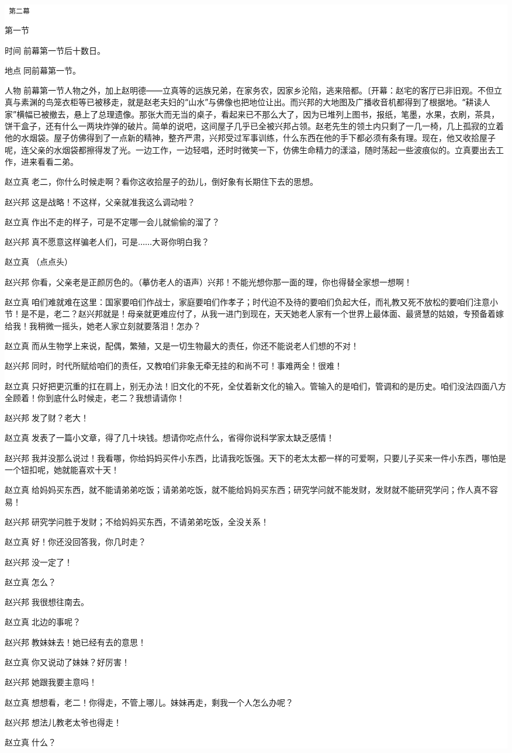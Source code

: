      第二幕 

   第一节 

   时间 前幕第一节后十数日。 

   地点 同前幕第一节。 

   人物 前幕第一节人物之外，加上赵明德——立真等的远族兄弟，在家务农，因家乡沦陷，逃来陪都。〔开幕：赵宅的客厅已非旧观。不但立真与素渊的鸟笼衣柜等已被移走，就是赵老夫妇的“山水”与佛像也把地位让出。而兴邦的大地图及广播收音机都得到了根据地。“耕读人家”横幅已被撤去，悬上了总理遗像。那张大而无当的桌子，看起来已不那么大了，因为已堆列上图书，报纸，笔墨，水果，衣刷，茶具，饼干盒子，还有什么一两块炸弹的破片。简单的说吧，这间屋子几乎已全被兴邦占领。赵老先生的领土内只剩了一几一椅，几上孤寂的立着他的水烟袋。屋子仿佛得到了一点新的精神，整齐严肃，兴邦受过军事训练，什么东西在他的手下都必须有条有理。现在，他又收拾屋子呢，连父亲的水烟袋都擦得发了光。一边工作，一边轻唱，还时时微笑一下，仿佛生命精力的漾溢，随时荡起一些波痕似的。立真要出去工作，进来看看二弟。 

   赵立真 老二，你什么时候走啊？看你这收拾屋子的劲儿，倒好象有长期住下去的思想。 

   赵兴邦 这是战略！不这样，父亲就准我这么调动啦？ 

   赵立真 作出不走的样子，可是不定哪一会儿就偷偷的溜了？ 

   赵兴邦 真不愿意这样骗老人们，可是……大哥你明白我？ 

   赵立真 （点点头） 

   赵兴邦 你看，父亲老是正颜厉色的。（摹仿老人的语声）兴邦！不能光想你那一面的理，你也得替全家想一想啊！ 

   赵立真 咱们难就难在这里：国家要咱们作战士，家庭要咱们作孝子；时代迫不及待的要咱们负起大任，而礼教又死不放松的要咱们注意小节！是不是，老二？赵兴邦就是！母亲就更难应付了，从我一进门到现在，天天她老人家有一个世界上最体面、最贤慧的姑娘，专预备着嫁给我！我稍微一摇头，她老人家立刻就要落泪！怎办？ 

   赵立真 而从生物学上来说，配偶，繁殖，又是一切生物最大的责任，你还不能说老人们想的不对！ 

   赵兴邦 同时，时代所赋给咱们的责任，又教咱们非象无牵无挂的和尚不可！事难两全！很难！ 

   赵立真 只好把更沉重的扛在肩上，别无办法！旧文化的不死，全仗着新文化的输入。管输入的是咱们，管调和的是历史。咱们没法四面八方全顾着！你到底什么时候走，老二？我想请请你！ 

   赵兴邦 发了财？老大！ 

   赵立真 发表了一篇小文章，得了几十块钱。想请你吃点什么，省得你说科学家太缺乏感情！ 

   赵兴邦 我并没那么说过！我看哪，你给妈妈买件小东西，比请我吃饭强。天下的老太太都一样的可爱啊，只要儿子买来一件小东西，哪怕是一个钮扣呢，她就能喜欢十天！ 

   赵立真 给妈妈买东西，就不能请弟弟吃饭；请弟弟吃饭，就不能给妈妈买东西；研究学问就不能发财，发财就不能研究学问；作人真不容易！ 

   赵兴邦 研究学问胜于发财；不给妈妈买东西，不请弟弟吃饭，全没关系！ 

   赵立真 好！你还没回答我，你几时走？ 

   赵兴邦 没一定了！ 

   赵立真 怎么？ 

   赵兴邦 我很想往南去。 

   赵立真 北边的事呢？ 

   赵兴邦 教妹妹去！她已经有去的意思！ 

   赵立真 你又说动了妹妹？好厉害！ 

   赵兴邦 她跟我要主意吗！ 

   赵立真 想想看，老二！你得走，不管上哪儿。妹妹再走，剩我一个人怎么办呢？ 

   赵兴邦 想法儿教老太爷也得走！ 

   赵立真 什么？ 
